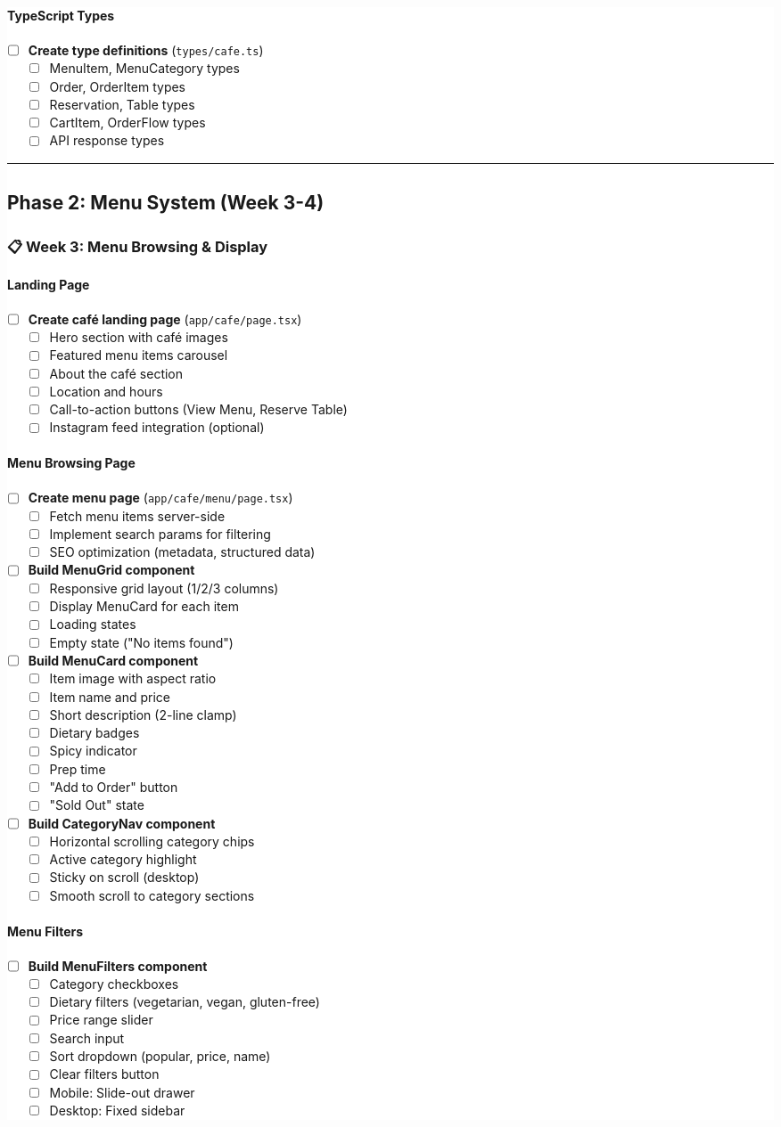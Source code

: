#### TypeScript Types
- [ ] **Create type definitions** (`types/cafe.ts`)
  - [ ] MenuItem, MenuCategory types
  - [ ] Order, OrderItem types
  - [ ] Reservation, Table types
  - [ ] CartItem, OrderFlow types
  - [ ] API response types

---

## Phase 2: Menu System (Week 3-4)

### 📋 Week 3: Menu Browsing & Display

#### Landing Page
- [ ] **Create café landing page** (`app/cafe/page.tsx`)
  - [ ] Hero section with café images
  - [ ] Featured menu items carousel
  - [ ] About the café section
  - [ ] Location and hours
  - [ ] Call-to-action buttons (View Menu, Reserve Table)
  - [ ] Instagram feed integration (optional)

#### Menu Browsing Page
- [ ] **Create menu page** (`app/cafe/menu/page.tsx`)
  - [ ] Fetch menu items server-side
  - [ ] Implement search params for filtering
  - [ ] SEO optimization (metadata, structured data)

- [ ] **Build MenuGrid component**
  - [ ] Responsive grid layout (1/2/3 columns)
  - [ ] Display MenuCard for each item
  - [ ] Loading states
  - [ ] Empty state ("No items found")

- [ ] **Build MenuCard component**
  - [ ] Item image with aspect ratio
  - [ ] Item name and price
  - [ ] Short description (2-line clamp)
  - [ ] Dietary badges
  - [ ] Spicy indicator
  - [ ] Prep time
  - [ ] "Add to Order" button
  - [ ] "Sold Out" state

- [ ] **Build CategoryNav component**
  - [ ] Horizontal scrolling category chips
  - [ ] Active category highlight
  - [ ] Sticky on scroll (desktop)
  - [ ] Smooth scroll to category sections

#### Menu Filters
- [ ] **Build MenuFilters component**
  - [ ] Category checkboxes
  - [ ] Dietary filters (vegetarian, vegan, gluten-free)
  - [ ] Price range slider
  - [ ] Search input
  - [ ] Sort dropdown (popular, price, name)
  - [ ] Clear filters button
  - [ ] Mobile: Slide-out drawer
  - [ ] Desktop: Fixed sidebar
